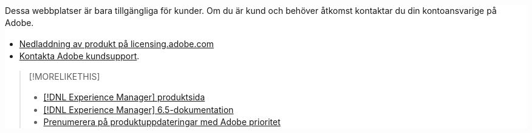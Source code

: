 Dessa webbplatser är bara tillgängliga för kunder. Om du är kund och behöver åtkomst kontaktar du din kontoansvarige på Adobe.

* [Nedladdning av produkt på licensing.adobe.com](https://licensing.adobe.com/)
* [Kontakta Adobe kundsupport](https://experienceleague.adobe.com/docs/customer-one/using/home.html).

>[!MORELIKETHIS]
>
>* [[!DNL Experience Manager] produktsida](https://business.adobe.com/products/experience-manager/adobe-experience-manager.html)
>* [[!DNL Experience Manager] 6.5-dokumentation](https://experienceleague.adobe.com/docs/experience-manager-65.html)
>* [Prenumerera på produktuppdateringar med Adobe prioritet](https://www.adobe.com/subscription/priority-product-update.html)
